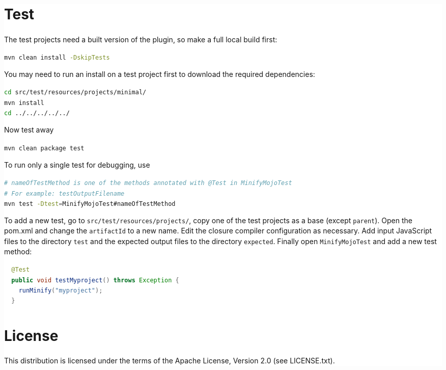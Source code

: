# Test

The test projects need a built version of the plugin, so make a full local build first:

```sh
mvn clean install -DskipTests
```

You may need to run an install on a test project first to download the required dependencies:

```sh
cd src/test/resources/projects/minimal/
mvn install
cd ../../../../../
```

Now test away

```sh
mvn clean package test
```

To run only a single test for debugging, use 

```sh
# nameOfTestMethod is one of the methods annotated with @Test in MinifyMojoTest
# For example: testOutputFilename
mvn test -Dtest=MinifyMojoTest#nameOfTestMethod
```

To add a new test, go to `src/test/resources/projects/`, copy one of the test projects as a base (except `parent`). Open the pom.xml
and change the `artifactId` to a new name. Edit the closure compiler configuration as necessary. Add input JavaScript files to
the directory `test` and the expected output files to the directory `expected`. Finally open `MinifyMojoTest` and add a new test method:

```java
  @Test
  public void testMyproject() throws Exception {
    runMinify("myproject");
  }
```

# License

This distribution is licensed under the terms of the Apache License, Version 2.0 (see LICENSE.txt).
